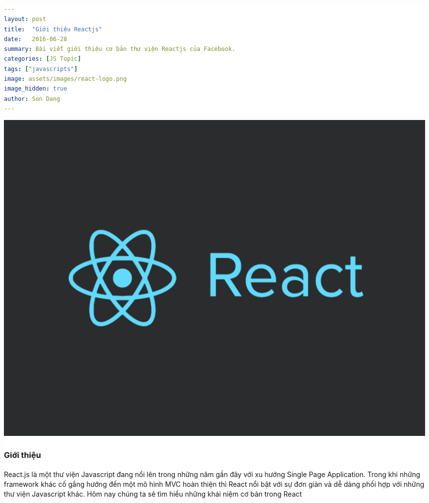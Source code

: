 ```yaml
---
layout: post
title:  "Giới thiệu Reactjs"
date:   2016-06-28
summary: Bài viết giới thiệu cơ bản thư viện Reactjs của Facebook.
categories: [JS Topic]
tags: ["javascripts"]
image: assets/images/react-logo.png
image_hidden: true
author: Son Dang
---
```


![react](/assets/images/react-logo.png)

### Giới thiệu

React.js là một thư viện Javascript đang nổi lên trong những năm gần đây với xu hướng Single Page Application. Trong khi những framework khác cố gắng hướng đến một mô hình MVC hoàn thiện thì React nổi bật với sự đơn giản và dễ dàng phối hợp với những thư viện Javascript khác. Hôm nay chúng ta sẽ tìm hiểu những khái niệm cơ bản trong React
